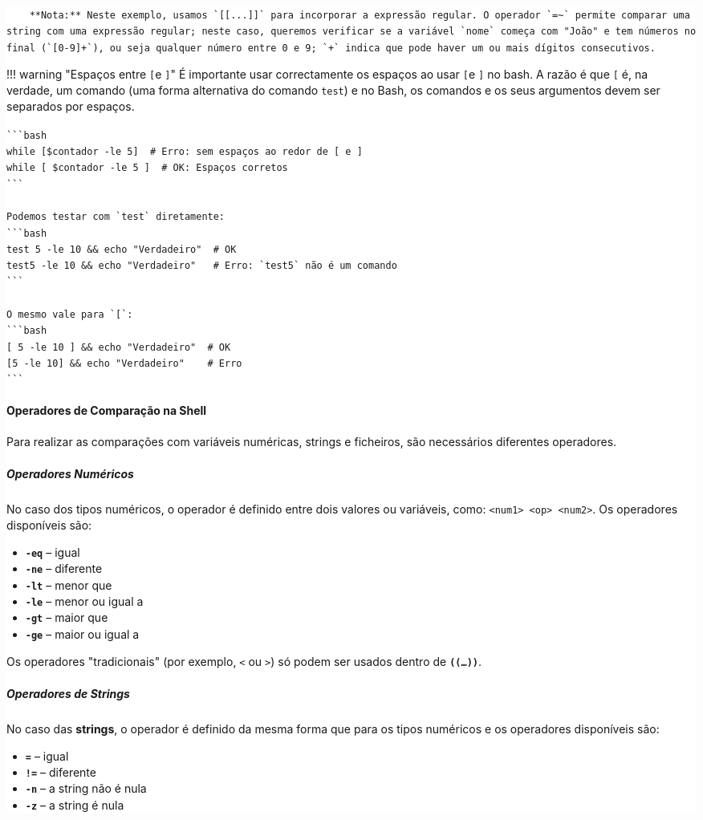         **Nota:** Neste exemplo, usamos `[[...]]` para incorporar a expressão regular. O operador `=~` permite comparar uma string com uma expressão regular; neste caso, queremos verificar se a variável `nome` começa com "João" e tem números no final (`[0-9]+`), ou seja qualquer número entre 0 e 9; `+` indica que pode haver um ou mais dígitos consecutivos.

!!! warning "Espaços entre `[`e `]`"
    É importante usar correctamente os espaços ao usar `[`e `]` no bash. A razão é que `[` é, na verdade, um comando (uma forma alternativa do comando `test`) e no Bash, os comandos e os seus argumentos devem ser separados por espaços.

    ```bash
    while [$contador -le 5]  # Erro: sem espaços ao redor de [ e ]
    while [ $contador -le 5 ]  # OK: Espaços corretos
    ```

    Podemos testar com `test` diretamente:
    ```bash
    test 5 -le 10 && echo "Verdadeiro"  # OK
    test5 -le 10 && echo "Verdadeiro"   # Erro: `test5` não é um comando
    ```

    O mesmo vale para `[`:
    ```bash
    [ 5 -le 10 ] && echo "Verdadeiro"  # OK
    [5 -le 10] && echo "Verdadeiro"    # Erro
    ```




#### Operadores de Comparação na Shell
Para realizar as comparações com variáveis numéricas, strings e ficheiros, são necessários diferentes operadores.

##### Operadores Numéricos
No caso dos tipos numéricos, o operador é definido entre dois valores ou variáveis, como: `<num1> <op> <num2>`. Os operadores disponíveis são:

- **`-eq`** – igual
- **`-ne`** – diferente
- **`-lt`** – menor que
- **`-le`** – menor ou igual a
- **`-gt`** – maior que
- **`-ge`** – maior ou igual a

Os operadores "tradicionais" (por exemplo, `<` ou `>`) só podem ser usados dentro de **`((…))`**. 

##### Operadores de Strings
No caso das **strings**, o operador é definido da mesma forma que para os tipos numéricos e os operadores disponíveis são:

- **`=`** – igual
- **`!=`** – diferente
- **`-n`** – a string não é nula
- **`-z`** – a string é nula

